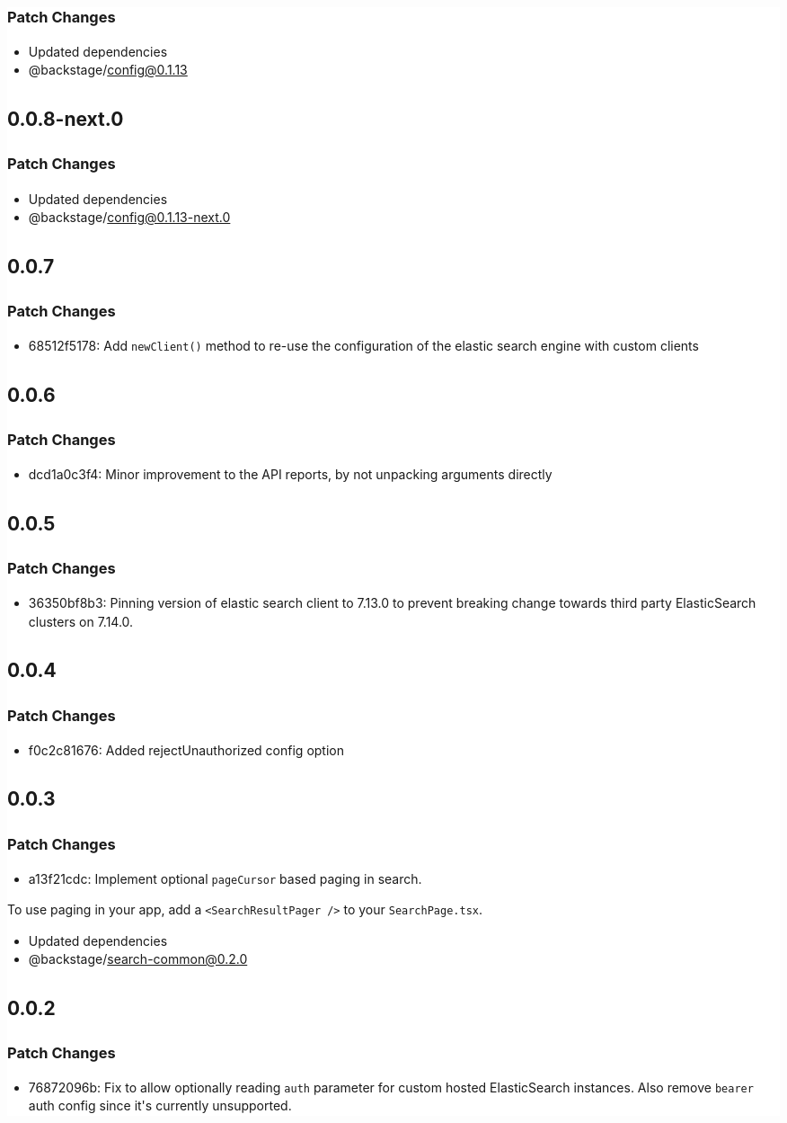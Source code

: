 ### Patch Changes

- Updated dependencies
 - @backstage/config@0.1.13

## 0.0.8-next.0

### Patch Changes

- Updated dependencies
 - @backstage/config@0.1.13-next.0

## 0.0.7

### Patch Changes

- 68512f5178: Add `newClient()` method to re-use the configuration of the elastic search
 engine with custom clients

## 0.0.6

### Patch Changes

- dcd1a0c3f4: Minor improvement to the API reports, by not unpacking arguments directly

## 0.0.5

### Patch Changes

- 36350bf8b3: Pinning version of elastic search client to 7.13.0 to prevent breaking change towards third party ElasticSearch clusters on 7.14.0.

## 0.0.4

### Patch Changes

- f0c2c81676: Added rejectUnauthorized config option

## 0.0.3

### Patch Changes

- a13f21cdc: Implement optional `pageCursor` based paging in search.

 To use paging in your app, add a `<SearchResultPager />` to your
 `SearchPage.tsx`.

- Updated dependencies
 - @backstage/search-common@0.2.0

## 0.0.2

### Patch Changes

- 76872096b: Fix to allow optionally reading `auth` parameter for custom hosted ElasticSearch instances. Also remove `bearer` auth config since it's currently unsupported.
